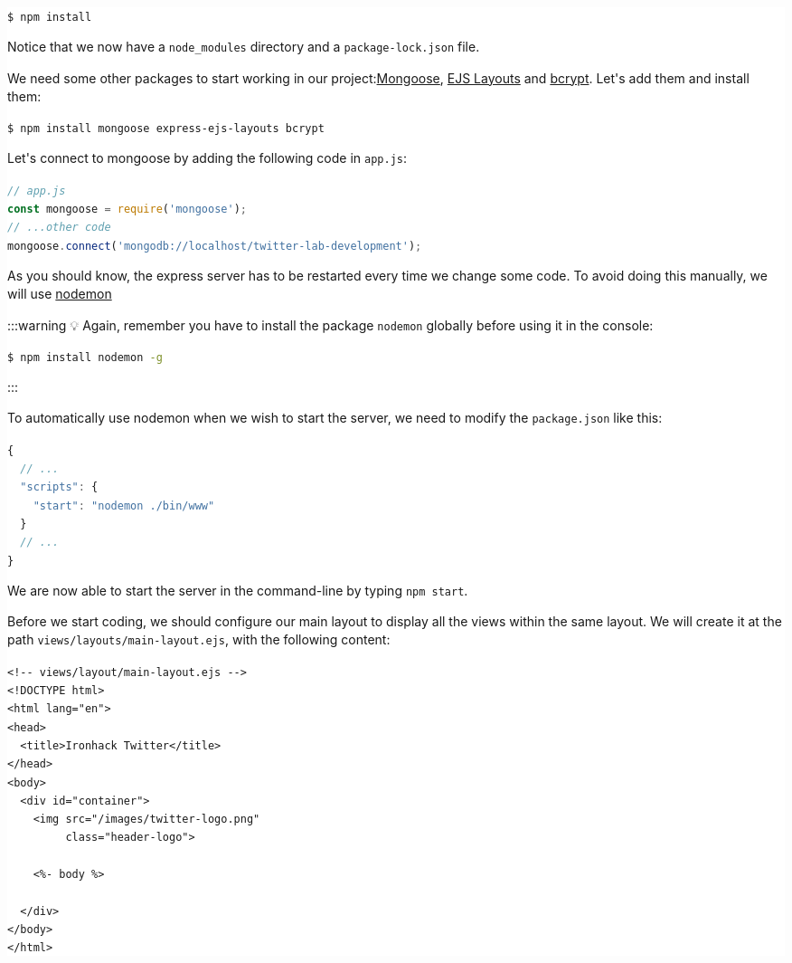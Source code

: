 ```bash
$ npm install
```

Notice that we now have a `node_modules` directory and a `package-lock.json` file.

We need some other packages to start working in our project:[Mongoose](https://www.npmjs.com/package/mongoose), [EJS Layouts](https://www.npmjs.com/package/express-ejs-layouts) and [bcrypt](https://www.npmjs.com/package/bcrypt). Let's add them and install them:

```bash
$ npm install mongoose express-ejs-layouts bcrypt
```

Let's connect to mongoose by adding the following code in `app.js`:

```javascript
// app.js
const mongoose = require('mongoose');
// ...other code
mongoose.connect('mongodb://localhost/twitter-lab-development');
```

As you should know, the express server has to be restarted every time we change some code. To avoid doing this manually, we will use [nodemon](https://www.npmjs.com/package/nodemon)

:::warning
:bulb: Again, remember you have to install the package `nodemon` globally before using it in the console:

```bash
$ npm install nodemon -g
```
:::

To automatically use nodemon when we wish to start the server, we need to modify the `package.json` like this:

```javascript
{
  // ...
  "scripts": {
    "start": "nodemon ./bin/www"
  }
  // ...
}
```

We are now able to start the server in the command-line by typing `npm start`.

Before we start coding, we should configure our main layout to display all the views within the same layout. We will create it at the path `views/layouts/main-layout.ejs`, with the following content:

```htmlmixed=
<!-- views/layout/main-layout.ejs -->
<!DOCTYPE html>
<html lang="en">
<head>
  <title>Ironhack Twitter</title>
</head>
<body>
  <div id="container">
    <img src="/images/twitter-logo.png" 
         class="header-logo">

    <%- body %>

  </div>
</body>
</html>
```
